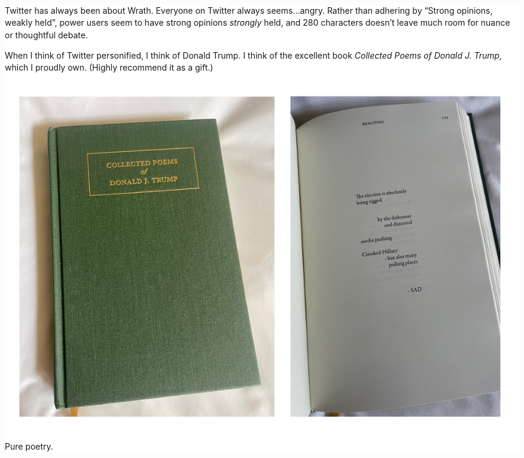 Twitter has always been about Wrath. Everyone on Twitter always seems…angry. Rather than adhering by “Strong opinions, weakly held”, power users seem to have strong opinions *strongly* held, and 280 characters doesn’t leave much room for nuance or thoughtful debate.

When I think of Twitter personified, I think of Donald Trump. I think of the excellent book *Collected Poems of Donald J. Trump,* which I proudly own. (Highly recommend it as a gift.)

![](The%20Seven%20Deadly%20Sins%20of%20Consumer%20Technology%20a7e96c547e8441ab8e415c0311d549fd/https3A2F2Fbucketeer-e05bbc84-baa3-437e-9518-adb32be77984.s3.amazonaws.com2Fpublic2Fimages2F43c7df39-2ddd-44ec-95f6-ff40696dd7e6_2988x2016.png)

Pure poetry.
